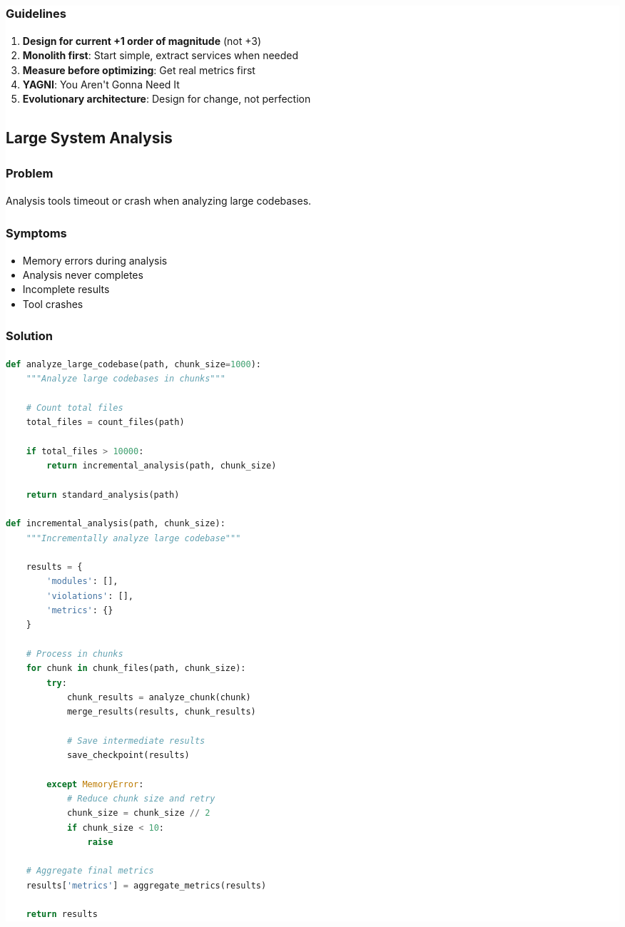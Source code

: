 ### Guidelines
1. **Design for current +1 order of magnitude** (not +3)
2. **Monolith first**: Start simple, extract services when needed
3. **Measure before optimizing**: Get real metrics first
4. **YAGNI**: You Aren't Gonna Need It
5. **Evolutionary architecture**: Design for change, not perfection

## Large System Analysis

### Problem
Analysis tools timeout or crash when analyzing large codebases.

### Symptoms
- Memory errors during analysis
- Analysis never completes
- Incomplete results
- Tool crashes

### Solution
```python
def analyze_large_codebase(path, chunk_size=1000):
    """Analyze large codebases in chunks"""

    # Count total files
    total_files = count_files(path)

    if total_files > 10000:
        return incremental_analysis(path, chunk_size)

    return standard_analysis(path)

def incremental_analysis(path, chunk_size):
    """Incrementally analyze large codebase"""

    results = {
        'modules': [],
        'violations': [],
        'metrics': {}
    }

    # Process in chunks
    for chunk in chunk_files(path, chunk_size):
        try:
            chunk_results = analyze_chunk(chunk)
            merge_results(results, chunk_results)

            # Save intermediate results
            save_checkpoint(results)

        except MemoryError:
            # Reduce chunk size and retry
            chunk_size = chunk_size // 2
            if chunk_size < 10:
                raise

    # Aggregate final metrics
    results['metrics'] = aggregate_metrics(results)

    return results
```
